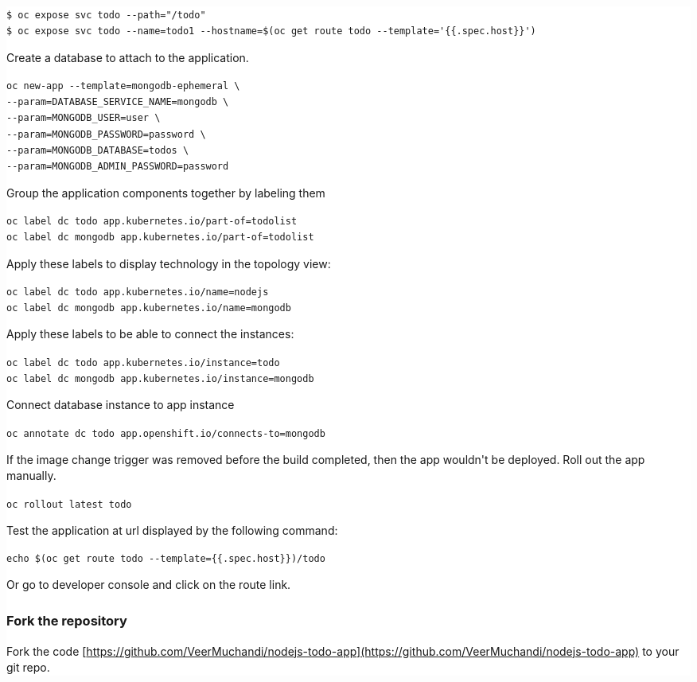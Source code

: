 ```
$ oc expose svc todo --path="/todo"
$ oc expose svc todo --name=todo1 --hostname=$(oc get route todo --template='{{.spec.host}}')
```

Create a database to attach to the application. 

```
oc new-app --template=mongodb-ephemeral \
--param=DATABASE_SERVICE_NAME=mongodb \
--param=MONGODB_USER=user \
--param=MONGODB_PASSWORD=password \
--param=MONGODB_DATABASE=todos \
--param=MONGODB_ADMIN_PASSWORD=password
```

Group the application components together by labeling them

```
oc label dc todo app.kubernetes.io/part-of=todolist 
oc label dc mongodb app.kubernetes.io/part-of=todolist
```

Apply these labels to display technology in the topology view:

```
oc label dc todo app.kubernetes.io/name=nodejs
oc label dc mongodb app.kubernetes.io/name=mongodb
```

Apply these labels to be able to connect the instances:

```
oc label dc todo app.kubernetes.io/instance=todo
oc label dc mongodb app.kubernetes.io/instance=mongodb
```

Connect database instance to app instance

```
oc annotate dc todo app.openshift.io/connects-to=mongodb
```



If the image change trigger was removed before the build completed, then the app wouldn't be deployed. Roll out the app manually.

```
oc rollout latest todo
```

Test the application at url displayed by the following command:

```
echo $(oc get route todo --template={{.spec.host}})/todo
```
Or go to developer console and click on the route link.

### Fork the repository 

Fork the code  [https://github.com/VeerMuchandi/nodejs-todo-app](https://github.com/VeerMuchandi/nodejs-todo-app) to your git repo.
